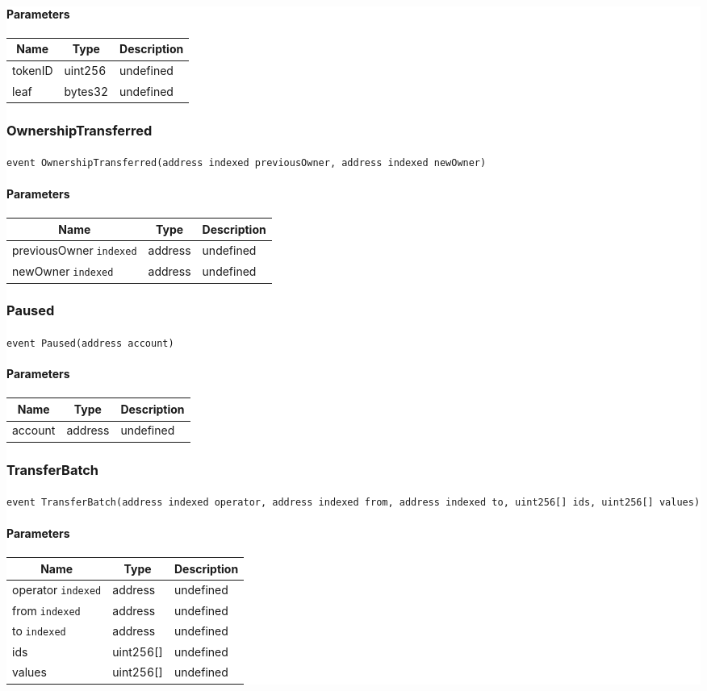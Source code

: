 #### Parameters

| Name    | Type    | Description |
| ------- | ------- | ----------- |
| tokenID | uint256 | undefined   |
| leaf    | bytes32 | undefined   |

### OwnershipTransferred

```solidity
event OwnershipTransferred(address indexed previousOwner, address indexed newOwner)
```

#### Parameters

| Name                    | Type    | Description |
| ----------------------- | ------- | ----------- |
| previousOwner `indexed` | address | undefined   |
| newOwner `indexed`      | address | undefined   |

### Paused

```solidity
event Paused(address account)
```

#### Parameters

| Name    | Type    | Description |
| ------- | ------- | ----------- |
| account | address | undefined   |

### TransferBatch

```solidity
event TransferBatch(address indexed operator, address indexed from, address indexed to, uint256[] ids, uint256[] values)
```

#### Parameters

| Name               | Type      | Description |
| ------------------ | --------- | ----------- |
| operator `indexed` | address   | undefined   |
| from `indexed`     | address   | undefined   |
| to `indexed`       | address   | undefined   |
| ids                | uint256[] | undefined   |
| values             | uint256[] | undefined   |
